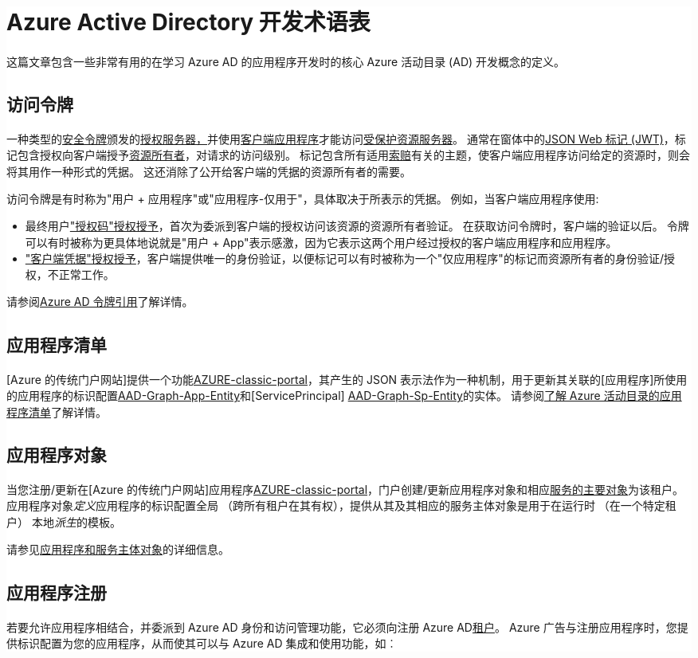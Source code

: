 <properties
   pageTitle="Azure 的 Active Directory 开发术语表 |Microsoft Azure"
   description="常用的 Azure Active Directory 开发概念和功能的术语的列表。"
   services="active-directory"
   documentationCenter=""
   authors="bryanla"
   manager="mbaldwin"
   editor=""/>

<tags
   ms.service="active-directory"
   ms.devlang="na"
   ms.topic="article"
   ms.tgt_pltfrm="na"
   ms.workload="identity"
   ms.date="08/31/2016"
   ms.author="bryanla"/>

# <a name="azure-active-directory-developer-glossary"></a>Azure Active Directory 开发术语表
这篇文章包含一些非常有用的在学习 Azure AD 的应用程序开发时的核心 Azure 活动目录 (AD) 开发概念的定义。

## <a name="access-token"></a>访问令牌
一种类型的[安全令牌](#security-token)颁发的[授权服务器，](#authorization-server)并使用[客户端应用程序](#client-application)才能访问[受保护资源服务器](#resource-server)。 通常在窗体中的[JSON Web 标记 (JWT)][JWT]，标记包含授权向客户端授予[资源所有者](#resource-owner)，对请求的访问级别。 标记包含所有适用[索赔](#claim)有关的主题，使客户端应用程序访问给定的资源时，则会将其用作一种形式的凭据。 这还消除了公开给客户端的凭据的资源所有者的需要。

访问令牌是有时称为"用户 + 应用程序"或"应用程序-仅用于"，具体取决于所表示的凭据。 例如，当客户端应用程序使用:

- 最终用户["授权码"授权授予](#authorization-grant)，首次为委派到客户端的授权访问该资源的资源所有者验证。 在获取访问令牌时，客户端的验证以后。 令牌可以有时被称为更具体地说就是"用户 + App"表示感激，因为它表示这两个用户经过授权的客户端应用程序和应用程序。
- ["客户端凭据"授权授予](#authorization-grant)，客户端提供唯一的身份验证，以便标记可以有时被称为一个"仅应用程序"的标记而资源所有者的身份验证/授权，不正常工作。

请参阅[Azure AD 令牌引用][AAD-Tokens-Claims]了解详情。

## <a name="application-manifest"></a>应用程序清单  
[Azure 的传统门户网站]提供一个功能[AZURE-classic-portal]，其产生的 JSON 表示法作为一种机制，用于更新其关联的[应用程序]所使用的应用程序的标识配置[AAD-Graph-App-Entity]和[ServicePrincipal] [AAD-Graph-Sp-Entity]的实体。 请参阅[了解 Azure 活动目录的应用程序清单][AAD-App-Manifest]了解详情。

## <a name="application-object"></a>应用程序对象  
当您注册/更新在[Azure 的传统门户网站]应用程序[AZURE-classic-portal]，门户创建/更新应用程序对象和相应[服务的主要对象](#service-principal-object)为该租户。 应用程序对象*定义*应用程序的标识配置全局 （跨所有租户在其有权），提供从其及其相应的服务主体对象是用于在运行时 （在一个特定租户） 本地*派生*的模板。

请参见[应用程序和服务主体对象][AAD-App-SP-Objects]的详细信息。

## <a name="application-registration"></a>应用程序注册  
若要允许应用程序相结合，并委派到 Azure AD 身份和访问管理功能，它必须向注册 Azure AD[租户](#tenant)。 Azure 广告与注册应用程序时，您提供标识配置为您的应用程序，从而使其可以与 Azure AD 集成和使用功能，如︰


[AAD-App-Manifest]: ./active-directory-application-manifest.md
[AAD-App-SP-Objects]: ./active-directory-application-objects.md
[AAD-Auth-Scenarios]: ./active-directory-authentication-scenarios.md
[AAD-Dev-Guide]: ./active-directory-developers-guide.md
[AAD-Graph-Perm-Scopes]: https://msdn.microsoft.com/library/azure/ad/graph/howto/azure-ad-graph-api-permission-scopes
[AAD-Graph-App-Entity]: https://msdn.microsoft.com/Library/Azure/Ad/Graph/api/entity-and-complex-type-reference#application-entity
[AAD-Graph-Sp-Entity]: https://msdn.microsoft.com/Library/Azure/Ad/Graph/api/entity-and-complex-type-reference#serviceprincipal-entity
[AAD-Graph-User-Entity]: https://msdn.microsoft.com/Library/Azure/Ad/Graph/api/entity-and-complex-type-reference#user-entity
[AAD-How-Subscriptions-Assoc]: ./active-directory-how-subscriptions-associated-directory.md
[AAD-How-To-Integrate]: ./active-directory-how-to-integrate.md
[AAD-How-To-Tenant]: active-directory-howto-tenant.md
[AAD-Integrating-Apps]: ./active-directory-integrating-applications.md
[AAD-Multi-Tenant-Overview]: active-directory-devhowto-multi-tenant-overview.md
[AAD-Security-Token-Claims]: ./active-directory-authentication-scenarios/#claims-in-azure-ad-security-tokens
[AAD-Tokens-Claims]: ./active-directory-token-and-claims.md
[AZURE-classic-portal]: https://manage.windowsazure.com
[Duyshant-Role-Blog]: http://www.dushyantgill.com/blog/2014/12/10/roles-based-access-control-in-cloud-applications-using-azure-ad/
[JWT]: https://tools.ietf.org/html/draft-ietf-oauth-json-web-token-32
[Microsoft-Graph]: https://graph.microsoft.io
[O365-Perm-Ref]: https://msdn.microsoft.com/en-us/office/office365/howto/application-manifest
[OAuth2-Access-Token-Scopes]: https://tools.ietf.org/html/rfc6749#section-3.3
[OAuth2-AuthZ-Endpoint]: https://tools.ietf.org/html/rfc6749#section-3.1
[OAuth2-AuthZ-Grant-Types]: https://tools.ietf.org/html/rfc6749#section-1.3
[OAuth2-Client-Types]: https://tools.ietf.org/html/rfc6749#section-2.1
[OAuth2-Role-Def]: https://tools.ietf.org/html/rfc6749#page-6
[OpenIDConnect]: http://openid.net/specs/openid-connect-core-1_0.html
[OpenIDConnect-AuthZ-Endpoint]: http://openid.net/specs/openid-connect-core-1_0.html#AuthorizationEndpoint
[OpenIDConnect-ID-Token]: http://openid.net/specs/openid-connect-core-1_0.html#IDToken